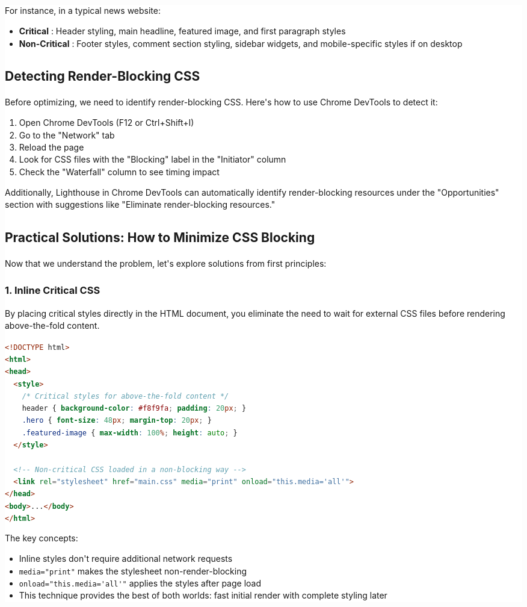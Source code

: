 For instance, in a typical news website:

* **Critical** : Header styling, main headline, featured image, and first paragraph styles
* **Non-Critical** : Footer styles, comment section styling, sidebar widgets, and mobile-specific styles if on desktop

## Detecting Render-Blocking CSS

Before optimizing, we need to identify render-blocking CSS. Here's how to use Chrome DevTools to detect it:

1. Open Chrome DevTools (F12 or Ctrl+Shift+I)
2. Go to the "Network" tab
3. Reload the page
4. Look for CSS files with the "Blocking" label in the "Initiator" column
5. Check the "Waterfall" column to see timing impact

Additionally, Lighthouse in Chrome DevTools can automatically identify render-blocking resources under the "Opportunities" section with suggestions like "Eliminate render-blocking resources."

## Practical Solutions: How to Minimize CSS Blocking

Now that we understand the problem, let's explore solutions from first principles:

### 1. Inline Critical CSS

By placing critical styles directly in the HTML document, you eliminate the need to wait for external CSS files before rendering above-the-fold content.

```html
<!DOCTYPE html>
<html>
<head>
  <style>
    /* Critical styles for above-the-fold content */
    header { background-color: #f8f9fa; padding: 20px; }
    .hero { font-size: 48px; margin-top: 20px; }
    .featured-image { max-width: 100%; height: auto; }
  </style>
  
  <!-- Non-critical CSS loaded in a non-blocking way -->
  <link rel="stylesheet" href="main.css" media="print" onload="this.media='all'">
</head>
<body>...</body>
</html>
```

The key concepts:

* Inline styles don't require additional network requests
* `media="print"` makes the stylesheet non-render-blocking
* `onload="this.media='all'"` applies the styles after page load
* This technique provides the best of both worlds: fast initial render with complete styling later
